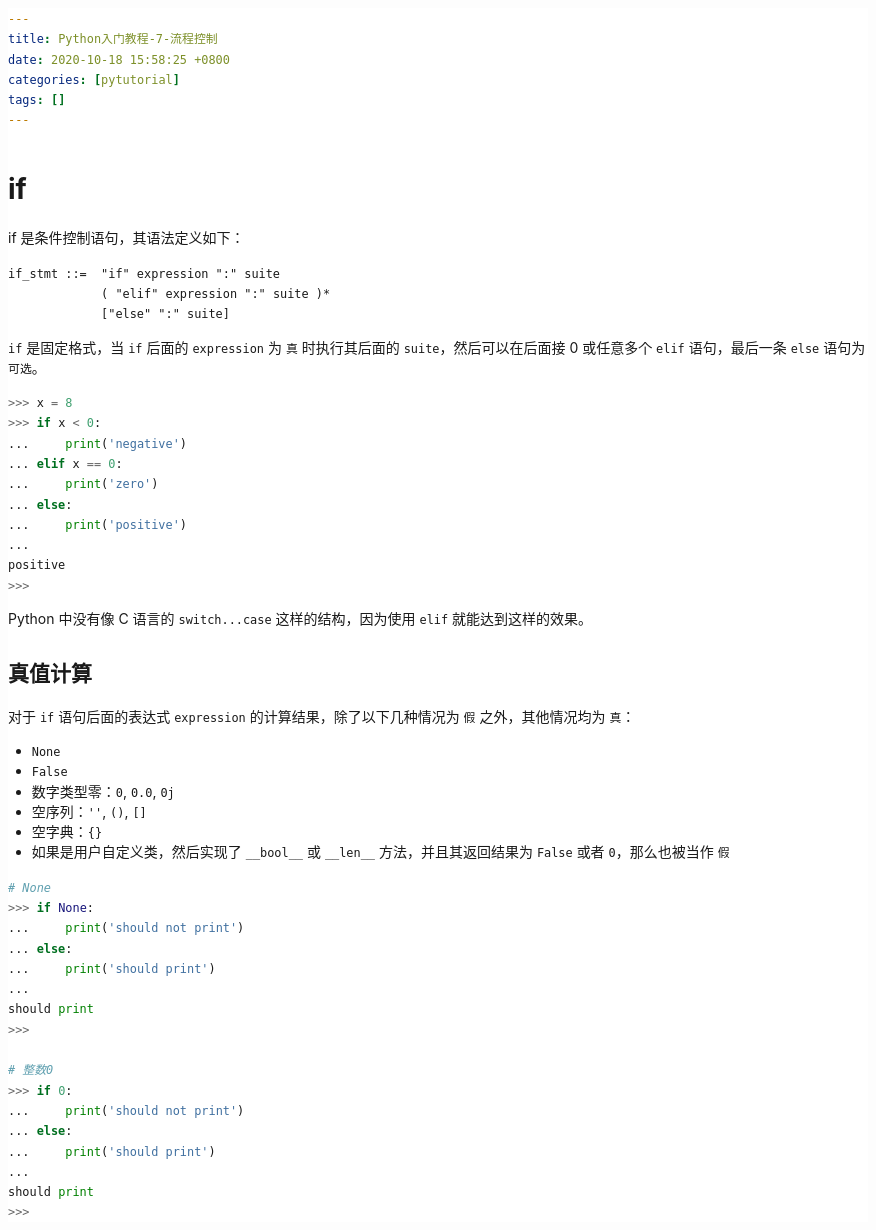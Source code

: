 ```yaml
---
title: Python入门教程-7-流程控制
date: 2020-10-18 15:58:25 +0800
categories: [pytutorial]
tags: []
---
```


# if

if 是条件控制语句，其语法定义如下：

```
if_stmt ::=  "if" expression ":" suite
             ( "elif" expression ":" suite )*
             ["else" ":" suite]
```

`if` 是固定格式，当 `if` 后面的 `expression` 为 `真` 时执行其后面的 `suite`，然后可以在后面接 0 或任意多个 `elif` 语句，最后一条 `else` 语句为 `可选`。  

```python
>>> x = 8
>>> if x < 0:
...     print('negative')
... elif x == 0:
...     print('zero')
... else:
...     print('positive')
... 
positive
>>> 
```

Python 中没有像 C 语言的 `switch...case` 这样的结构，因为使用 `elif` 就能达到这样的效果。

## 真值计算

对于 `if` 语句后面的表达式 `expression` 的计算结果，除了以下几种情况为 `假` 之外，其他情况均为 `真`：

* `None`
* `False`
* 数字类型零：`0`, `0.0`, `0j`
* 空序列：`''`, `()`, `[]`
* 空字典：`{}`
* 如果是用户自定义类，然后实现了 `__bool__` 或 `__len__` 方法，并且其返回结果为 `False` 或者 `0`，那么也被当作 `假`

```python
# None
>>> if None:
...     print('should not print')
... else:
...     print('should print')
... 
should print
>>> 

# 整数0
>>> if 0:
...     print('should not print')
... else:
...     print('should print')
... 
should print
>>>
```